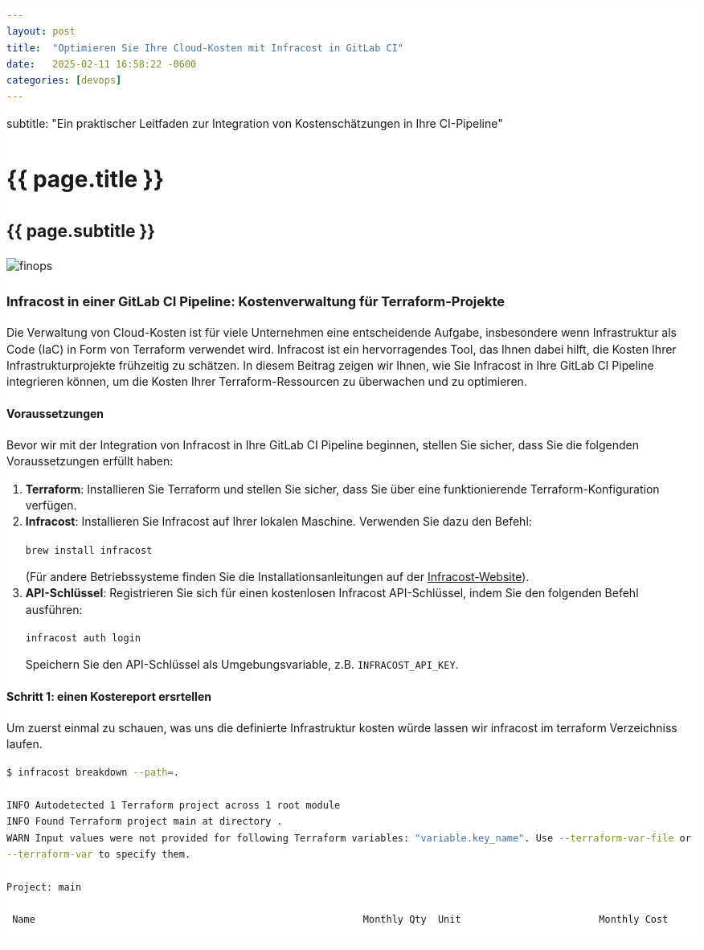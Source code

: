 ```yaml
---
layout: post
title:  "Optimieren Sie Ihre Cloud-Kosten mit Infracost in GitLab CI"
date:   2025-02-11 16:58:22 -0600
categories: [devops]
---
```


subtitle:  "Ein praktischer Leitfaden zur Integration von Kostenschätzungen in Ihre CI-Pipeline"

# {{ page.title }}
## {{ page.subtitle }}


![finops](../../img/infracost-1170.webp)


### Infracost in einer GitLab CI Pipeline: Kostenverwaltung für Terraform-Projekte

Die Verwaltung von Cloud-Kosten ist für viele Unternehmen eine entscheidende Aufgabe, insbesondere wenn Infrastruktur als Code (IaC) in Form von Terraform verwendet wird. Infracost ist ein hervorragendes Tool, das Ihnen dabei hilft, die Kosten Ihrer Infrastrukturprojekte frühzeitig zu schätzen. In diesem Beitrag zeigen wir Ihnen, wie Sie Infracost in Ihre GitLab CI Pipeline integrieren können, um die Kosten Ihrer Terraform-Ressourcen zu überwachen und zu optimieren.

#### Voraussetzungen

Bevor wir mit der Integration von Infracost in Ihre GitLab CI Pipeline beginnen, stellen Sie sicher, dass Sie die folgenden Voraussetzungen erfüllt haben:

1. **Terraform**: Installieren Sie Terraform und stellen Sie sicher, dass Sie über eine funktionierende Terraform-Konfiguration verfügen.
2. **Infracost**: Installieren Sie Infracost auf Ihrer lokalen Maschine. Verwenden Sie dazu den Befehl:
   ```bash
   brew install infracost
   ```
   (Für andere Betriebssysteme finden Sie die Installationsanleitungen auf der [Infracost-Website](https://infracost.io)).
3. **API-Schlüssel**: Registrieren Sie sich für einen kostenlosen Infracost API-Schlüssel, indem Sie den folgenden Befehl ausführen:
   ```bash
   infracost auth login
   ```
   Speichern Sie den API-Schlüssel als Umgebungsvariable, z.B. `INFRACOST_API_KEY`.

#### Schritt 1: einen Kostereport ersrtellen
Um zuerst einmal zu schauen, was uns die definierte Infrastruktur kosten würde lassen wir infracost im terraform Verzeichniss laufen.
```bash
$ infracost breakdown --path=.                                                                              

INFO Autodetected 1 Terraform project across 1 root module
INFO Found Terraform project main at directory .
WARN Input values were not provided for following Terraform variables: "variable.key_name". Use --terraform-var-file or --terraform-var to specify them.

Project: main

 Name                                                         Monthly Qty  Unit                        Monthly Cost   
                                                                                                                      
```
